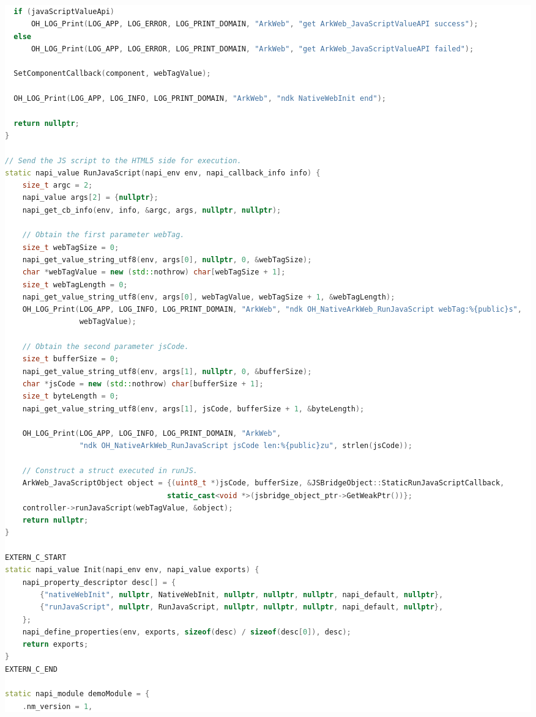   ```c++
    if (javaScriptValueApi)
        OH_LOG_Print(LOG_APP, LOG_ERROR, LOG_PRINT_DOMAIN, "ArkWeb", "get ArkWeb_JavaScriptValueAPI success");
    else
        OH_LOG_Print(LOG_APP, LOG_ERROR, LOG_PRINT_DOMAIN, "ArkWeb", "get ArkWeb_JavaScriptValueAPI failed");

    SetComponentCallback(component, webTagValue);

    OH_LOG_Print(LOG_APP, LOG_INFO, LOG_PRINT_DOMAIN, "ArkWeb", "ndk NativeWebInit end");

    return nullptr;
  }

  // Send the JS script to the HTML5 side for execution.
  static napi_value RunJavaScript(napi_env env, napi_callback_info info) {
      size_t argc = 2;
      napi_value args[2] = {nullptr};
      napi_get_cb_info(env, info, &argc, args, nullptr, nullptr);

      // Obtain the first parameter webTag.
      size_t webTagSize = 0;
      napi_get_value_string_utf8(env, args[0], nullptr, 0, &webTagSize);
      char *webTagValue = new (std::nothrow) char[webTagSize + 1];
      size_t webTagLength = 0;
      napi_get_value_string_utf8(env, args[0], webTagValue, webTagSize + 1, &webTagLength);
      OH_LOG_Print(LOG_APP, LOG_INFO, LOG_PRINT_DOMAIN, "ArkWeb", "ndk OH_NativeArkWeb_RunJavaScript webTag:%{public}s",
                   webTagValue);

      // Obtain the second parameter jsCode.
      size_t bufferSize = 0;
      napi_get_value_string_utf8(env, args[1], nullptr, 0, &bufferSize);
      char *jsCode = new (std::nothrow) char[bufferSize + 1];
      size_t byteLength = 0;
      napi_get_value_string_utf8(env, args[1], jsCode, bufferSize + 1, &byteLength);

      OH_LOG_Print(LOG_APP, LOG_INFO, LOG_PRINT_DOMAIN, "ArkWeb",
                   "ndk OH_NativeArkWeb_RunJavaScript jsCode len:%{public}zu", strlen(jsCode));

      // Construct a struct executed in runJS.
      ArkWeb_JavaScriptObject object = {(uint8_t *)jsCode, bufferSize, &JSBridgeObject::StaticRunJavaScriptCallback,
                                       static_cast<void *>(jsbridge_object_ptr->GetWeakPtr())};
      controller->runJavaScript(webTagValue, &object);
      return nullptr;
  }

  EXTERN_C_START
  static napi_value Init(napi_env env, napi_value exports) {
      napi_property_descriptor desc[] = {
          {"nativeWebInit", nullptr, NativeWebInit, nullptr, nullptr, nullptr, napi_default, nullptr},
          {"runJavaScript", nullptr, RunJavaScript, nullptr, nullptr, nullptr, napi_default, nullptr},
      };
      napi_define_properties(env, exports, sizeof(desc) / sizeof(desc[0]), desc);
      return exports;
  }
  EXTERN_C_END

  static napi_module demoModule = {
      .nm_version = 1,
  ```